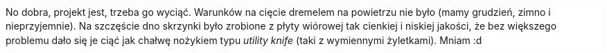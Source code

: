No dobra, projekt jest, trzeba go wyciąć. Warunków na cięcie dremelem na powietrzu nie było (mamy grudzień, zimno i nieprzyjemnie). Na szczęście dno skrzynki było zrobione z płyty wiórowej tak cienkiej i niskiej jakości, że bez większego problemu dało się je ciąć jak chałwę nożykiem typu *utility knife* (taki z wymiennymi żyletkami). Mniam :d
